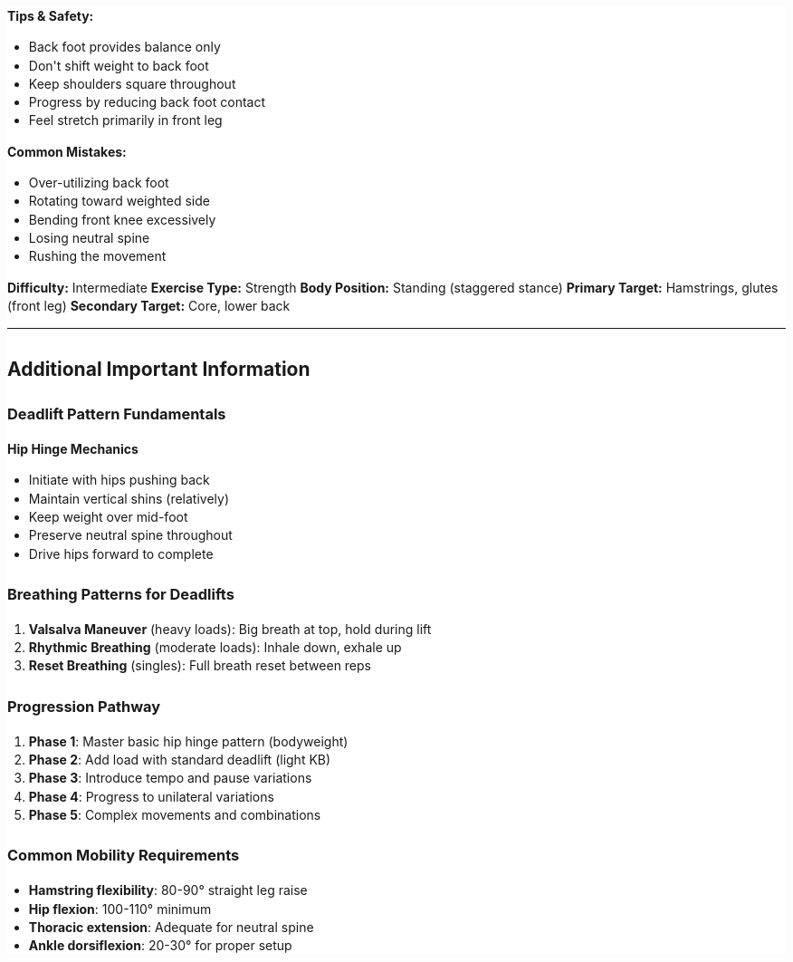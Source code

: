 **Tips & Safety:**
- Back foot provides balance only
- Don't shift weight to back foot
- Keep shoulders square throughout
- Progress by reducing back foot contact
- Feel stretch primarily in front leg

**Common Mistakes:**
- Over-utilizing back foot
- Rotating toward weighted side
- Bending front knee excessively
- Losing neutral spine
- Rushing the movement

**Difficulty:** Intermediate
**Exercise Type:** Strength
**Body Position:** Standing (staggered stance)
**Primary Target:** Hamstrings, glutes (front leg)
**Secondary Target:** Core, lower back

---

## Additional Important Information

### Deadlift Pattern Fundamentals

**Hip Hinge Mechanics**
- Initiate with hips pushing back
- Maintain vertical shins (relatively)
- Keep weight over mid-foot
- Preserve neutral spine throughout
- Drive hips forward to complete

### Breathing Patterns for Deadlifts
1. **Valsalva Maneuver** (heavy loads): Big breath at top, hold during lift
2. **Rhythmic Breathing** (moderate loads): Inhale down, exhale up
3. **Reset Breathing** (singles): Full breath reset between reps

### Progression Pathway
1. **Phase 1**: Master basic hip hinge pattern (bodyweight)
2. **Phase 2**: Add load with standard deadlift (light KB)
3. **Phase 3**: Introduce tempo and pause variations
4. **Phase 4**: Progress to unilateral variations
5. **Phase 5**: Complex movements and combinations

### Common Mobility Requirements
- **Hamstring flexibility**: 80-90° straight leg raise
- **Hip flexion**: 100-110° minimum
- **Thoracic extension**: Adequate for neutral spine
- **Ankle dorsiflexion**: 20-30° for proper setup
